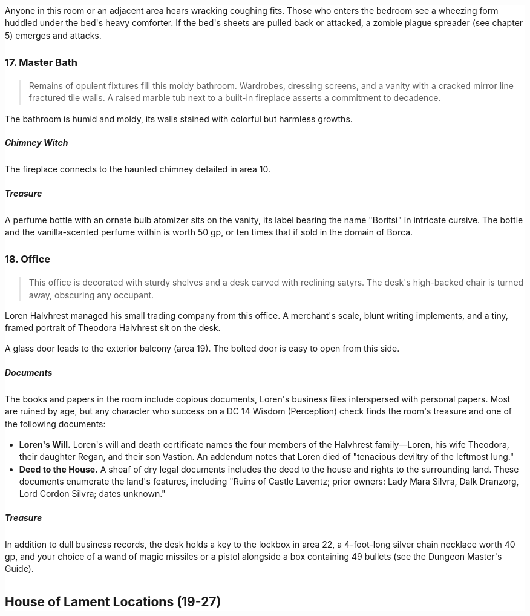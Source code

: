 Anyone in this room or an adjacent area hears wracking coughing fits. Those who enters the bedroom see a wheezing form huddled under the bed's heavy comforter. If the bed's sheets are pulled back or attacked, a zombie plague spreader (see chapter 5) emerges and attacks.

### 17. Master Bath

> Remains of opulent fixtures fill this moldy bathroom. Wardrobes, dressing screens, and a vanity with a cracked mirror line fractured tile walls. A raised marble tub next to a built-in fireplace asserts a commitment to decadence.

The bathroom is humid and moldy, its walls stained with colorful but harmless growths.

##### Chimney Witch

The fireplace connects to the haunted chimney detailed in area 10.

##### Treasure

A perfume bottle with an ornate bulb atomizer sits on the vanity, its label bearing the name "Boritsi" in intricate cursive. The bottle and the vanilla-scented perfume within is worth 50 gp, or ten times that if sold in the domain of Borca.

### 18. Office

> This office is decorated with sturdy shelves and a desk carved with reclining satyrs. The desk's high-backed chair is turned away, obscuring any occupant.

Loren Halvhrest managed his small trading company from this office. A merchant's scale, blunt writing implements, and a tiny, framed portrait of Theodora Halvhrest sit on the desk.

A glass door leads to the exterior balcony (area 19). The bolted door is easy to open from this side.

##### Documents

The books and papers in the room include copious documents, Loren's business files interspersed with personal papers. Most are ruined by age, but any character who success on a DC 14 Wisdom (<wc-fetch type="skill">Perception</wc-fetch>) check finds the room's treasure and one of the following documents:

- <b>Loren's Will.</b> Loren's will and death certificate names the four members of the Halvhrest family—Loren, his wife Theodora, their daughter Regan, and their son Vastion. An addendum notes that Loren died of "tenacious deviltry of the leftmost lung."
- <b>Deed to the House.</b> A sheaf of dry legal documents includes the deed to the house and rights to the surrounding land. These documents enumerate the land's features, including "Ruins of Castle Laventz; prior owners: Lady Mara Silvra, Dalk Dranzorg, Lord Cordon Silvra; dates unknown."

##### Treasure

In addition to dull business records, the desk holds a key to the lockbox in area 22, a 4-foot-long silver chain necklace worth 40 gp, and your choice of a <wc-fetch type="item">wand of magic missiles</wc-fetch> or a <wc-fetch type="item">pistol</wc-fetch> alongside a box containing 49 bullets (see the Dungeon Master's Guide).

## House of Lament Locations (19-27)
